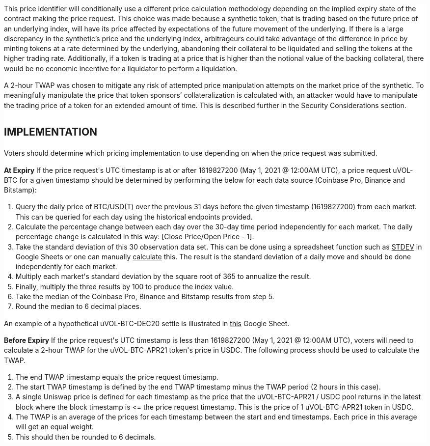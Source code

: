 This price identifier will conditionally use a different price calculation methodology depending on the implied expiry state of the contract making the price request. This choice was made because a synthetic token, that is trading based on the future price of an underlying index, will have its price affected by expectations of the future movement of the underlying. If there is a large discrepancy in the synthetic’s price and the underlying index, arbitrageurs could take advantage of the difference in price by minting tokens at a rate determined by the underlying, abandoning their collateral to be liquidated and selling the tokens at the higher trading rate. Additionally, if a token is trading at a price that is higher than the notional value of the backing collateral, there would be no economic incentive for a liquidator to perform a liquidation.

A 2-hour TWAP was chosen to mitigate any risk of attempted price manipulation attempts on the market price of the synthetic. To meaningfully manipulate the price that token sponsors’ collateralization is calculated with, an attacker would have to manipulate the trading price of a token for an extended amount of time. This is described further in the Security Considerations section.

## IMPLEMENTATION
Voters should determine which pricing implementation to use depending on when the price request was submitted. 

**At Expiry**
If the price request's UTC timestamp is at or after 1619827200 (May 1, 2021 @ 12:00AM UTC), a price request uVOL-BTC for a given timestamp should be determined by performing the below for each data source (Coinbase Pro, Binance and Bitstamp):
1. Query the daily price of BTC/USD(T) over the previous 31 days before the given timestamp (1619827200) from each market. This can be queried for each day using the historical endpoints provided.
2. Calculate the percentage change between each day over the 30-day time period independently for each market. The daily percentage change is calculated in this way: [Close Price/Open Price - 1].
3. Take the standard deviation of this 30 observation data set. This can be done using a spreadsheet function such as [STDEV](https://support.google.com/docs/answer/3094054?hl=en) in Google Sheets or one can manually [calculate](https://www.investopedia.com/terms/s/standarddeviation.asp) this. The result is the standard deviation of a daily move and should be done independently for each market.
4. Multiply each market's standard deviation by the square root of 365 to annualize the result.  
5. Finally, multiply the three results by 100 to produce the index value.
6. Take the median of the Coinbase Pro, Binance and Bitstamp results from step 5.
7. Round the median to 6 decimal places. 

An example of a hypothetical uVOL-BTC-DEC20 settle is illustrated in [this](https://docs.google.com/spreadsheets/d/1PJDithMqoCY4Y5ANPw0KPW6q8kPj2O62L8gflCkZ2OA/edit#gid=599037359) Google Sheet.

**Before Expiry**
If the price request's UTC timestamp is less than 1619827200 (May 1, 2021 @ 12:00AM UTC), voters will need to calculate a 2-hour TWAP for the uVOL-BTC-APR21 token's price in USDC. The following process should be used to calculate the TWAP.
1. The end TWAP timestamp equals the price request timestamp.
2. The start TWAP timestamp is defined by the end TWAP timestamp minus the TWAP period (2 hours in this case).
3. A single Uniswap price is defined for each timestamp as the price that the uVOL-BTC-APR21 / USDC pool returns in the latest block where the block timestamp is <= the price request timestamp. This is the price of 1 uVOL-BTC-APR21 token in USDC. 
4. The TWAP is an average of the prices for each timestamp between the start and end timestamps. Each price in this average will get an equal weight.
5. This should then be rounded to 6 decimals.
